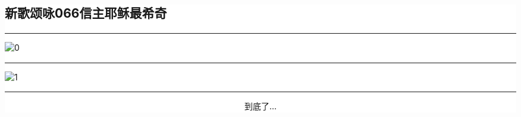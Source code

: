 
## 新歌颂咏066信主耶稣最希奇

<div id="aplayer0"></div>

<div id="aplayer1"></div>

---

<img alt="0" width="100%" data-original="https://cdn.jsdelivr.net/gh/k34869/shi/data/x0063/0" />

---

<img alt="1" width="100%" data-original="https://cdn.jsdelivr.net/gh/k34869/shi/data/x0063/1" />

---

<p style="text-align: center">到底了...</p>

<script src="/js/dist-view.js"></script>

<script>
MAIN.id = 'x0063';
        
const ap0 = new APlayer({
    container: document.getElementById('aplayer0'),
    volume: 1,
    loop: 'none',
    preload: 'none',
    audio: [{
        name: 'X066',
        artist: '新歌颂咏',
        url: 'https://res.wx.qq.com/voice/getvoice?mediaid=Mzg2ODcwNDIzNl8yMjQ3NDg0ODMx',
        cover: '/favicon'
    }]
});
const ap1 = new APlayer({
    container: document.getElementById('aplayer1'),
    volume: 1,
    loop: 'none',
    preload: 'none',
    audio: [{
        name: 'X066领唱',
        artist: '新歌颂咏',
        url: 'https://res.wx.qq.com/voice/getvoice?mediaid=Mzg2ODcwNDIzNl8yMjQ3NDg0ODMy',
        cover: '/favicon'
    }]
});
</script>
